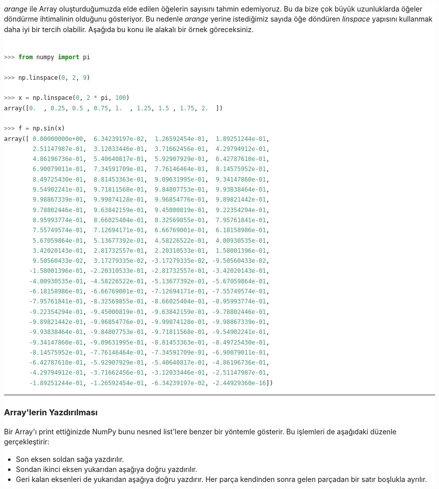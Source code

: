 *arange* ile Array oluşturduğumuzda elde edilen öğelerin sayısını tahmin edemiyoruz. Bu da bize çok büyük uzunluklarda öğeler döndürme ihtimalinin olduğunu gösteriyor. Bu nedenle *arange* yerine istediğimiz sayıda öğe döndüren *linspace* yapısını kullanmak daha iyi bir tercih olabilir. Aşağıda bu konu ile alakalı bir örnek göreceksiniz.

~~~Python

>>> from numpy import pi

>>> np.linspace(0, 2, 9)

>>> x = np.linspace(0, 2 * pi, 100)
array([0.  , 0.25, 0.5 , 0.75, 1.  , 1.25, 1.5 , 1.75, 2.  ])

>>> f = np.sin(x)
array([ 0.00000000e+00,  6.34239197e-02,  1.26592454e-01,  1.89251244e-01,
        2.51147987e-01,  3.12033446e-01,  3.71662456e-01,  4.29794912e-01,
        4.86196736e-01,  5.40640817e-01,  5.92907929e-01,  6.42787610e-01,
        6.90079011e-01,  7.34591709e-01,  7.76146464e-01,  8.14575952e-01,
        8.49725430e-01,  8.81453363e-01,  9.09631995e-01,  9.34147860e-01,
        9.54902241e-01,  9.71811568e-01,  9.84807753e-01,  9.93838464e-01,
        9.98867339e-01,  9.99874128e-01,  9.96854776e-01,  9.89821442e-01,
        9.78802446e-01,  9.63842159e-01,  9.45000819e-01,  9.22354294e-01,
        8.95993774e-01,  8.66025404e-01,  8.32569855e-01,  7.95761841e-01,
        7.55749574e-01,  7.12694171e-01,  6.66769001e-01,  6.18158986e-01,
        5.67059864e-01,  5.13677392e-01,  4.58226522e-01,  4.00930535e-01,
        3.42020143e-01,  2.81732557e-01,  2.20310533e-01,  1.58001396e-01,
        9.50560433e-02,  3.17279335e-02, -3.17279335e-02, -9.50560433e-02,
       -1.58001396e-01, -2.20310533e-01, -2.81732557e-01, -3.42020143e-01,
       -4.00930535e-01, -4.58226522e-01, -5.13677392e-01, -5.67059864e-01,
       -6.18158986e-01, -6.66769001e-01, -7.12694171e-01, -7.55749574e-01,
       -7.95761841e-01, -8.32569855e-01, -8.66025404e-01, -8.95993774e-01,
       -9.22354294e-01, -9.45000819e-01, -9.63842159e-01, -9.78802446e-01,
       -9.89821442e-01, -9.96854776e-01, -9.99874128e-01, -9.98867339e-01,
       -9.93838464e-01, -9.84807753e-01, -9.71811568e-01, -9.54902241e-01,
       -9.34147860e-01, -9.09631995e-01, -8.81453363e-01, -8.49725430e-01,
       -8.14575952e-01, -7.76146464e-01, -7.34591709e-01, -6.90079011e-01,
       -6.42787610e-01, -5.92907929e-01, -5.40640817e-01, -4.86196736e-01,
       -4.29794912e-01, -3.71662456e-01, -3.12033446e-01, -2.51147987e-01,
       -1.89251244e-01, -1.26592454e-01, -6.34239197e-02, -2.44929360e-16])

~~~

---

### <a id="printing_array" /> Array'lerin Yazdırılması

Bir Array'ı print ettiğinizde NumPy bunu nesned list'lere benzer bir yöntemle gösterir. Bu işlemleri de aşağıdaki düzenle gerçekleştirir:

- Son eksen soldan sağa yazdırılır.
- Sondan ikinci eksen yukarıdan aşağıya doğru yazdırılır.
- Geri kalan eksenleri de yukarıdan aşağıya doğru yazdırır. Her parça kendinden sonra gelen parçadan bir satır boşlukla ayrılır.
